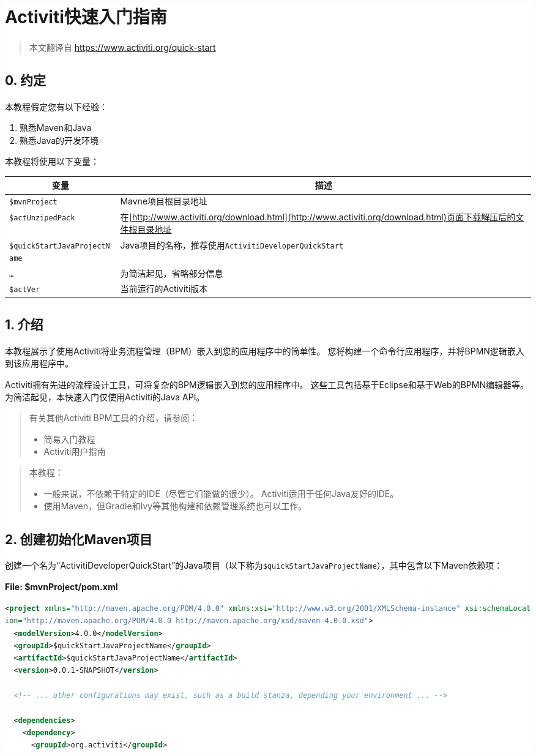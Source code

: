 # Activiti快速入门指南

> 本文翻译自 https://www.activiti.org/quick-start



## 0. 约定

本教程假定您有以下经验：

1. 熟悉Maven和Java
2. 熟悉Java的开发环境

本教程将使用以下变量：

| 变量                         | 描述                                                         |
| ---------------------------- | ------------------------------------------------------------ |
| `$mvnProject`                | Mavne项目根目录地址                                          |
| `$actUnzipedPack`            | 在[http://www.activiti.org/download.html](http://www.activiti.org/download.html)页面下载解压后的文件根目录地址 |
| `$quickStartJavaProjectName` | Java项目的名称，推荐使用`ActivitiDeveloperQuickStart`        |
| `…`                          | 为简洁起见，省略部分信息                                     |
| `$actVer`                    | 当前运行的Activiti版本                                       |



## 1. 介绍

本教程展示了使用Activiti将业务流程管理（BPM）嵌入到您的应用程序中的简单性。 您将构建一个命令行应用程序，并将BPMN逻辑嵌入到该应用程序中。

Activiti拥有先进的流程设计工具，可将复杂的BPM逻辑嵌入到您的应用程序中。 这些工具包括基于Eclipse和基于Web的BPMN编辑器等。 为简洁起见，本快速入门仅使用Activiti的Java API。

> 有关其他Activiti BPM工具的介绍，请参阅：
>
> - 简易入门教程
> - Activiti用户指南

> 本教程：
>
> - 一般来说，不依赖于特定的IDE（尽管它们能做的很少）。 Activiti适用于任何Java友好的IDE。
> - 使用Maven，但Gradle和Ivy等其他构建和依赖管理系统也可以工作。



## 2. 创建初始化Maven项目

创建一个名为“ActivitiDeveloperQuickStart”的Java项目（以下称为`$quickStartJavaProjectName`），其中包含以下Maven依赖项：

**File: $mvnProject/pom.xml**

```xml
<project xmlns="http://maven.apache.org/POM/4.0.0" xmlns:xsi="http://www.w3.org/2001/XMLSchema-instance" xsi:schemaLocation="http://maven.apache.org/POM/4.0.0 http://maven.apache.org/xsd/maven-4.0.0.xsd">
  <modelVersion>4.0.0</modelVersion>
  <groupId>$quickStartJavaProjectName</groupId>
  <artifactId>$quickStartJavaProjectName</artifactId>
  <version>0.0.1-SNAPSHOT</version>

  <!-- ... other configurations may exist, such as a build stanza, depending your environment ... -->

  <dependencies>
    <dependency>
      <groupId>org.activiti</groupId>
```